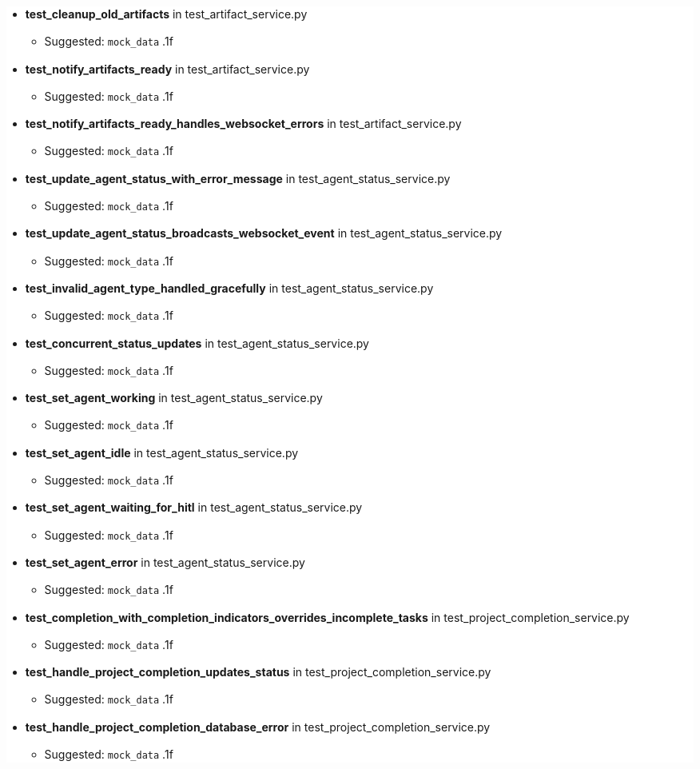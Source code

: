 - **test_cleanup_old_artifacts** in test_artifact_service.py
  - Suggested: `mock_data`
.1f

- **test_notify_artifacts_ready** in test_artifact_service.py
  - Suggested: `mock_data`
.1f

- **test_notify_artifacts_ready_handles_websocket_errors** in test_artifact_service.py
  - Suggested: `mock_data`
.1f

- **test_update_agent_status_with_error_message** in test_agent_status_service.py
  - Suggested: `mock_data`
.1f

- **test_update_agent_status_broadcasts_websocket_event** in test_agent_status_service.py
  - Suggested: `mock_data`
.1f

- **test_invalid_agent_type_handled_gracefully** in test_agent_status_service.py
  - Suggested: `mock_data`
.1f

- **test_concurrent_status_updates** in test_agent_status_service.py
  - Suggested: `mock_data`
.1f

- **test_set_agent_working** in test_agent_status_service.py
  - Suggested: `mock_data`
.1f

- **test_set_agent_idle** in test_agent_status_service.py
  - Suggested: `mock_data`
.1f

- **test_set_agent_waiting_for_hitl** in test_agent_status_service.py
  - Suggested: `mock_data`
.1f

- **test_set_agent_error** in test_agent_status_service.py
  - Suggested: `mock_data`
.1f

- **test_completion_with_completion_indicators_overrides_incomplete_tasks** in test_project_completion_service.py
  - Suggested: `mock_data`
.1f

- **test_handle_project_completion_updates_status** in test_project_completion_service.py
  - Suggested: `mock_data`
.1f

- **test_handle_project_completion_database_error** in test_project_completion_service.py
  - Suggested: `mock_data`
.1f
